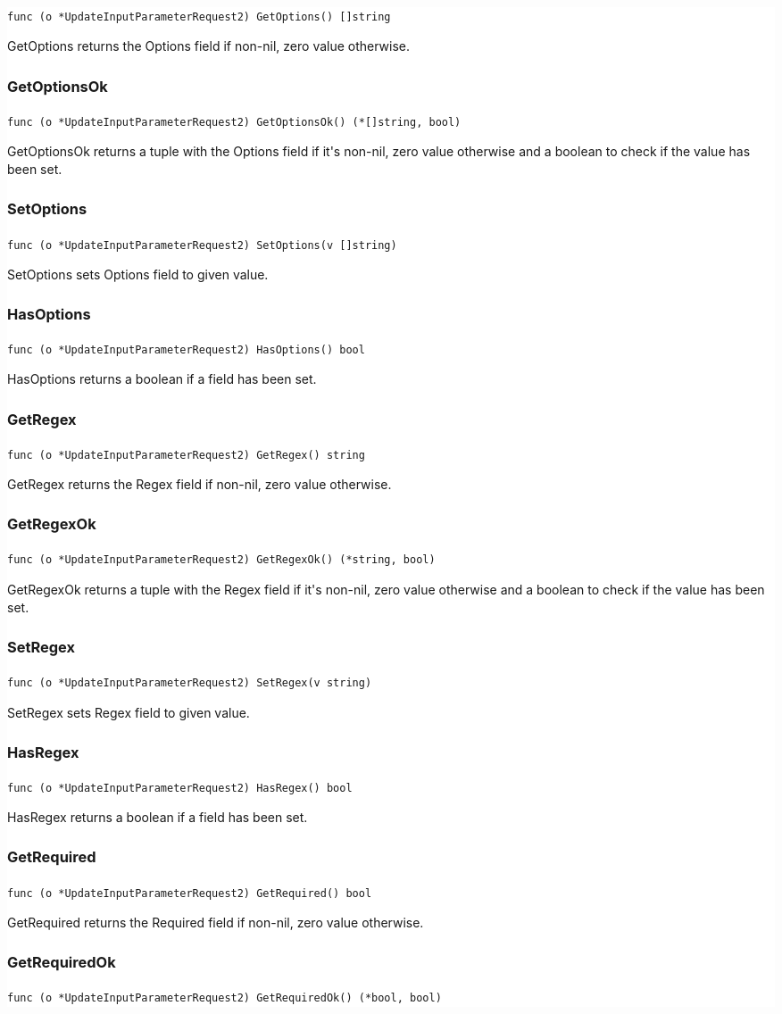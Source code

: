 `func (o *UpdateInputParameterRequest2) GetOptions() []string`

GetOptions returns the Options field if non-nil, zero value otherwise.

### GetOptionsOk

`func (o *UpdateInputParameterRequest2) GetOptionsOk() (*[]string, bool)`

GetOptionsOk returns a tuple with the Options field if it's non-nil, zero value otherwise
and a boolean to check if the value has been set.

### SetOptions

`func (o *UpdateInputParameterRequest2) SetOptions(v []string)`

SetOptions sets Options field to given value.

### HasOptions

`func (o *UpdateInputParameterRequest2) HasOptions() bool`

HasOptions returns a boolean if a field has been set.

### GetRegex

`func (o *UpdateInputParameterRequest2) GetRegex() string`

GetRegex returns the Regex field if non-nil, zero value otherwise.

### GetRegexOk

`func (o *UpdateInputParameterRequest2) GetRegexOk() (*string, bool)`

GetRegexOk returns a tuple with the Regex field if it's non-nil, zero value otherwise
and a boolean to check if the value has been set.

### SetRegex

`func (o *UpdateInputParameterRequest2) SetRegex(v string)`

SetRegex sets Regex field to given value.

### HasRegex

`func (o *UpdateInputParameterRequest2) HasRegex() bool`

HasRegex returns a boolean if a field has been set.

### GetRequired

`func (o *UpdateInputParameterRequest2) GetRequired() bool`

GetRequired returns the Required field if non-nil, zero value otherwise.

### GetRequiredOk

`func (o *UpdateInputParameterRequest2) GetRequiredOk() (*bool, bool)`
